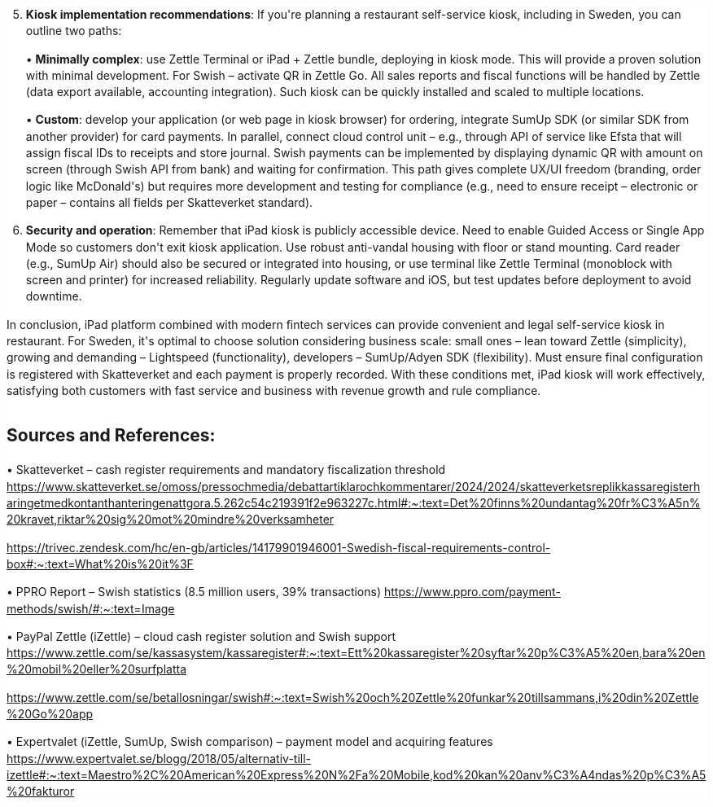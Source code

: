 5. **Kiosk implementation recommendations**: If you're planning a restaurant self-service kiosk, including in Sweden, you can outline two paths:

   • **Minimally complex**: use Zettle Terminal or iPad + Zettle bundle, deploying in kiosk mode. This will provide a proven solution with minimal development. For Swish – activate QR in Zettle Go. All sales reports and fiscal functions will be handled by Zettle (data export available, accounting integration). Such kiosk can be quickly installed and scaled to multiple locations.

   • **Custom**: develop your application (or web page in kiosk browser) for ordering, integrate SumUp SDK (or similar SDK from another provider) for card payments. In parallel, connect cloud control unit – e.g., through API of service like Efsta that will assign fiscal IDs to receipts and store journal. Swish payments can be implemented by displaying dynamic QR with amount on screen (through Swish API from bank) and waiting for confirmation. This path gives complete UX/UI freedom (branding, order logic like McDonald's) but requires more development and testing for compliance (e.g., need to ensure receipt – electronic or paper – contains all fields per Skatteverket standard).

6. **Security and operation**: Remember that iPad kiosk is publicly accessible device. Need to enable Guided Access or Single App Mode so customers don't exit kiosk application. Use robust anti-vandal housing with floor or stand mounting. Card reader (e.g., SumUp Air) should also be secured or integrated into housing, or use terminal like Zettle Terminal (monoblock with screen and printer) for increased reliability. Regularly update software and iOS, but test updates before deployment to avoid downtime.

In conclusion, iPad platform combined with modern fintech services can provide convenient and legal self-service kiosk in restaurant. For Sweden, it's optimal to choose solution considering business scale: small ones – lean toward Zettle (simplicity), growing and demanding – Lightspeed (functionality), developers – SumUp/Adyen SDK (flexibility). Must ensure final configuration is registered with Skatteverket and each payment is properly recorded. With these conditions met, iPad kiosk will work effectively, satisfying both customers with fast service and business with revenue growth and rule compliance.

## Sources and References:

• Skatteverket – cash register requirements and mandatory fiscalization threshold
https://www.skatteverket.se/omoss/pressochmedia/debattartiklarochkommentarer/2024/2024/skatteverketsreplikkassaregisterharingetmedkontanthanteringenattgora.5.262c54c219391f2e963227c.html#:~:text=Det%20finns%20undantag%20fr%C3%A5n%20kravet,riktar%20sig%20mot%20mindre%20verksamheter

https://trivec.zendesk.com/hc/en-gb/articles/14179901946001-Swedish-fiscal-requirements-control-box#:~:text=What%20is%20it%3F


• PPRO Report – Swish statistics (8.5 million users, 39% transactions)  https://www.ppro.com/payment-methods/swish/#:~:text=Image

• PayPal Zettle (iZettle) – cloud cash register solution and Swish support
https://www.zettle.com/se/kassasystem/kassaregister#:~:text=Ett%20kassaregister%20syftar%20p%C3%A5%20en,bara%20en%20mobil%20eller%20surfplatta

https://www.zettle.com/se/betallosningar/swish#:~:text=Swish%20och%20Zettle%20funkar%20tillsammans,i%20din%20Zettle%20Go%20app

• Expertvalet (iZettle, SumUp, Swish comparison) – payment model and acquiring features
https://www.expertvalet.se/blogg/2018/05/alternativ-till-izettle#:~:text=Maestro%2C%20American%20Express%20N%2Fa%20Mobile,kod%20kan%20anv%C3%A4ndas%20p%C3%A5%20fakturor

